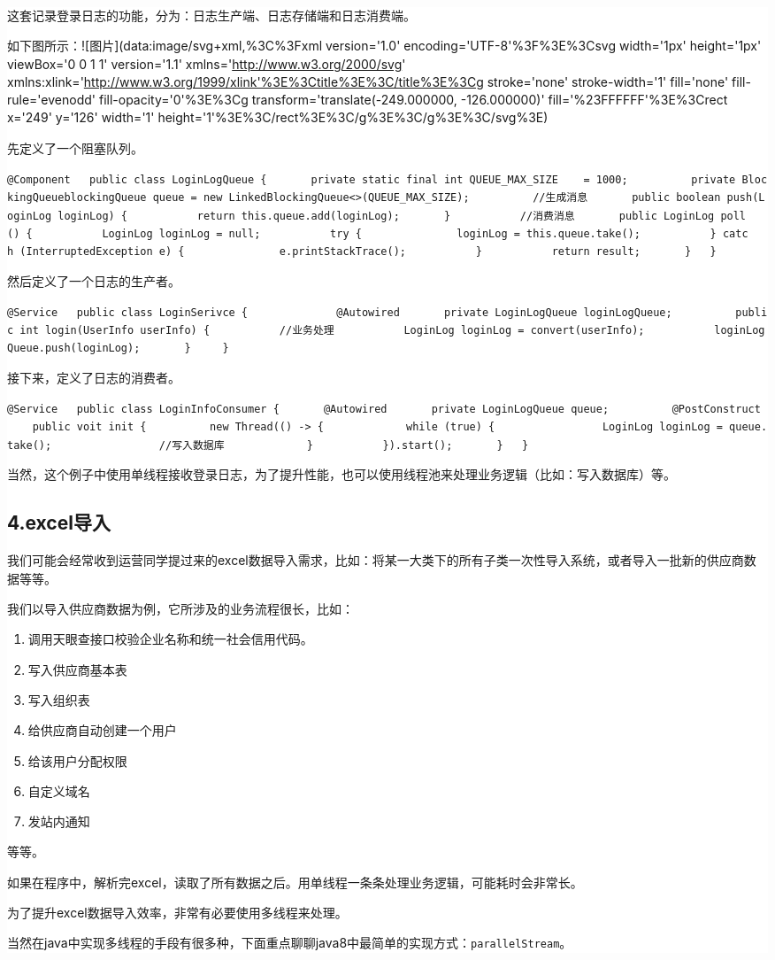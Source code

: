 这套记录登录日志的功能，分为：日志生产端、日志存储端和日志消费端。

如下图所示：![图片](data:image/svg+xml,%3C%3Fxml version='1.0' encoding='UTF-8'%3F%3E%3Csvg width='1px' height='1px' viewBox='0 0 1 1' version='1.1' xmlns='http://www.w3.org/2000/svg' xmlns:xlink='http://www.w3.org/1999/xlink'%3E%3Ctitle%3E%3C/title%3E%3Cg stroke='none' stroke-width='1' fill='none' fill-rule='evenodd' fill-opacity='0'%3E%3Cg transform='translate(-249.000000, -126.000000)' fill='%23FFFFFF'%3E%3Crect x='249' y='126' width='1' height='1'%3E%3C/rect%3E%3C/g%3E%3C/g%3E%3C/svg%3E)

先定义了一个阻塞队列。

`@Component   public class LoginLogQueue {       private static final int QUEUE_MAX_SIZE    = 1000;          private BlockingQueueblockingQueue queue = new LinkedBlockingQueue<>(QUEUE_MAX_SIZE);          //生成消息       public boolean push(LoginLog loginLog) {           return this.queue.add(loginLog);       }           //消费消息       public LoginLog poll() {           LoginLog loginLog = null;           try {               loginLog = this.queue.take();           } catch (InterruptedException e) {               e.printStackTrace();           }           return result;       }   }   `

然后定义了一个日志的生产者。

`@Service   public class LoginSerivce {              @Autowired       private LoginLogQueue loginLogQueue;          public int login(UserInfo userInfo) {           //业务处理           LoginLog loginLog = convert(userInfo);           loginLogQueue.push(loginLog);       }     }   `

接下来，定义了日志的消费者。

`@Service   public class LoginInfoConsumer {       @Autowired       private LoginLogQueue queue;          @PostConstruct       public voit init {          new Thread(() -> {             while (true) {                 LoginLog loginLog = queue.take();                 //写入数据库             }           }).start();       }   }   `

当然，这个例子中使用单线程接收登录日志，为了提升性能，也可以使用线程池来处理业务逻辑（比如：写入数据库）等。

## 4.excel导入

我们可能会经常收到运营同学提过来的excel数据导入需求，比如：将某一大类下的所有子类一次性导入系统，或者导入一批新的供应商数据等等。

我们以导入供应商数据为例，它所涉及的业务流程很长，比如：

1. 调用天眼查接口校验企业名称和统一社会信用代码。
    
2. 写入供应商基本表
    
3. 写入组织表
    
4. 给供应商自动创建一个用户
    
5. 给该用户分配权限
    
6. 自定义域名
    
7. 发站内通知
    

等等。

如果在程序中，解析完excel，读取了所有数据之后。用单线程一条条处理业务逻辑，可能耗时会非常长。

为了提升excel数据导入效率，非常有必要使用多线程来处理。

当然在java中实现多线程的手段有很多种，下面重点聊聊java8中最简单的实现方式：`parallelStream`。
